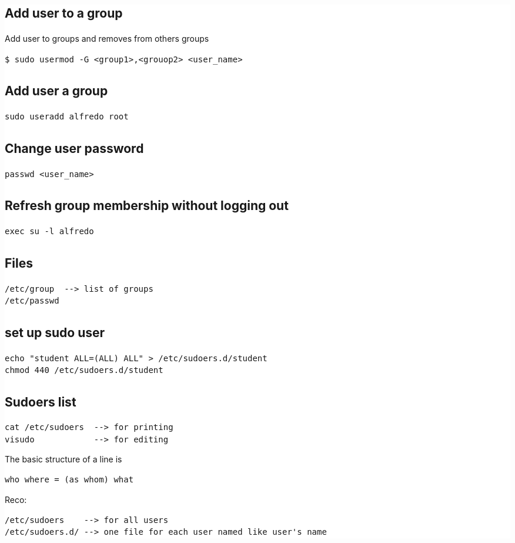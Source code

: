 </div>

<h2 class="sectionedit49" id="add_user_to_a_group">Add user to a group</h2>
<div class="level2">

<p>
Add user to groups and removes from others groups
</p>
<pre class="code">$ sudo usermod -G &lt;group1&gt;,&lt;grouop2&gt; &lt;user_name&gt;</pre>

</div>

<h2 class="sectionedit50" id="add_user_a_group">Add user a group</h2>
<div class="level2">
<pre class="code">sudo useradd alfredo root </pre>

</div>

<h2 class="sectionedit51" id="change_user_password">Change user password</h2>
<div class="level2">
<pre class="code">passwd &lt;user_name&gt;</pre>

</div>

<h2 class="sectionedit52" id="refresh_group_membership_without_logging_out">Refresh group membership without logging out</h2>
<div class="level2">
<pre class="code">exec su -l alfredo</pre>

</div>

<h2 class="sectionedit53" id="files">Files</h2>
<div class="level2">
<pre class="code">/etc/group  --&gt; list of groups
/etc/passwd</pre>

</div>

<h2 class="sectionedit54" id="set_up_sudo_user">set up sudo user</h2>
<div class="level2">
<pre class="code">echo &quot;student ALL=(ALL) ALL&quot; &gt; /etc/sudoers.d/student
chmod 440 /etc/sudoers.d/student</pre>

</div>

<h2 class="sectionedit55" id="sudoers_list">Sudoers list</h2>
<div class="level2">
<pre class="code">cat /etc/sudoers  --&gt; for printing
visudo            --&gt; for editing</pre>

<p>
The basic structure of a line is
</p>
<pre class="code">who where = (as whom) what</pre>

<p>
Reco:
</p>
<pre class="code">/etc/sudoers    --&gt; for all users
/etc/sudoers.d/ --&gt; one file for each user named like user&#039;s name</pre>
